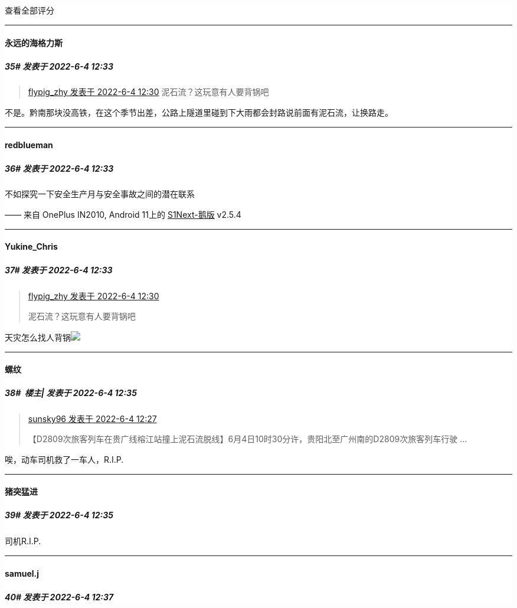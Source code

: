 查看全部评分

*****

####  永远的海格力斯  
##### 35#       发表于 2022-6-4 12:33

<blockquote><a href="httphttps://bbs.saraba1st.com/2b/forum.php?mod=redirect&amp;goto=findpost&amp;pid=56118908&amp;ptid=2073289" target="_blank">flypig_zhy 发表于 2022-6-4 12:30</a>
泥石流？这玩意有人要背锅吧</blockquote>
不是。黔南那块没高铁，在这个季节出差，公路上隧道里碰到下大雨都会封路说前面有泥石流，让换路走。

*****

####  redblueman  
##### 36#       发表于 2022-6-4 12:33

不如探究一下安全生产月与安全事故之间的潜在联系

—— 来自 OnePlus IN2010, Android 11上的 [S1Next-鹅版](https://github.com/ykrank/S1-Next/releases) v2.5.4

*****

####  Yukine_Chris  
##### 37#       发表于 2022-6-4 12:33

<blockquote><a href="httphttps://bbs.saraba1st.com/2b/forum.php?mod=redirect&amp;goto=findpost&amp;pid=56118908&amp;ptid=2073289" target="_blank">flypig_zhy 发表于 2022-6-4 12:30</a>

泥石流？这玩意有人要背锅吧</blockquote>
天灾怎么找人背锅<img src="https://static.saraba1st.com/image/smiley/face2017/067.png" referrerpolicy="no-referrer">

*****

####  螺纹  
##### 38#         楼主| 发表于 2022-6-4 12:35

<blockquote><a href="httphttps://bbs.saraba1st.com/2b/forum.php?mod=redirect&amp;goto=findpost&amp;pid=56118879&amp;ptid=2073289" target="_blank">sunsky96 发表于 2022-6-4 12:27</a>

【D2809次旅客列车在贵广线榕江站撞上泥石流脱线】6月4日10时30分许，贵阳北至广州南的D2809次旅客列车行驶 ...</blockquote>
唉，动车司机救了一车人，R.I.P.

*****

####  猪突猛进  
##### 39#       发表于 2022-6-4 12:35

司机R.I.P.

*****

####  samuel.j  
##### 40#       发表于 2022-6-4 12:37
